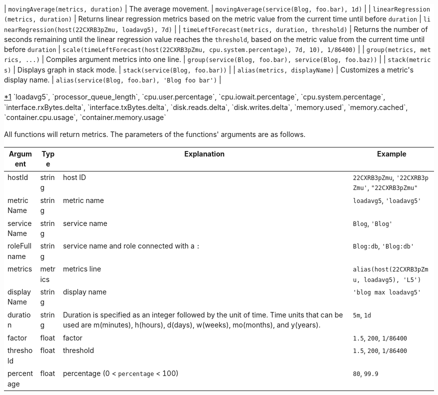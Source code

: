 | `movingAverage(metrics, duration)`    | The average movement.                                                                        | `movingAverage(service(Blog, foo.bar), 1d)`                               |
| `linearRegression(metrics, duration)` | Returns linear regression metrics based on the metric value from the current time until before `duration`  | `linearRegression(host(22CXRB3pZmu, loadavg5), 7d)`         |
| `timeLeftForecast(metrics, duration, threshold)` | Returns the number of seconds remaining until the linear regression value reaches the `threshold`, based on the metric value from the current time until before `duration` | `scale(timeLeftForecast(host(22CXRB3pZmu, cpu.system.percentage), 7d, 10), 1/86400)` |
| `group(metrics, metrics, ...)`        | Compiles argument metrics into one line.                                                     | `group(service(Blog, foo.bar), service(Blog, foo.baz))`                   |
| `stack(metrics)`                      | Displays graph in stack mode.                                                                | `stack(service(Blog, foo.bar))`                                           |
| `alias(metrics, displayName)`         | Customizes a metric's display name.                                                          | `alias(service(Blog, foo.bar), 'Blog foo bar')`                           |

<div id="1" style="position:relative; top:-80px;"></div>
<a href="#1">*1</a> `loadavg5`, `processor_queue_length`, `cpu.user.percentage`, `cpu.iowait.percentage`, `cpu.system.percentage`, `interface.rxBytes.delta`, `interface.txBytes.delta`, `disk.reads.delta`, `disk.writes.delta`, `memory.used`, `memory.cached`, `container.cpu.usage`, `container.memory.usage`

All functions will return metrics. The parameters of the functions' arguments are as follows.

| Argument     | Type    | Explanation                                                                                                                                                          | Example                                        |
| ----         | ----    | ----                                                                                                                                                                 | ----                                           |
| hostId       | string  | host ID                                                                                                                                                              | `22CXRB3pZmu`, `'22CXRB3pZmu'`, `"22CXRB3pZmu"`|
| metricName   | string  | metric name                                                                                                                                                          | `loadavg5`, `'loadavg5'`                       |
| serviceName  | string  | service name                                                                                                                                                         | `Blog`, `'Blog'`                               |
| roleFullname | string  | service name and role connected with a `:`                                                                                                                           | `Blog:db`, `'Blog:db'`                         |
| metrics      | metrics | metrics line                                                                                                                                                         | `alias(host(22CXRB3pZmu, loadavg5), 'L5')`     |
| displayName  | string  | display name                                                                                                                                                         | `'blog max loadavg5'`                          |
| duration     | string  | Duration is specified as an integer followed by the unit of time. Time units that can be used are m(minutes), h(hours), d(days), w(weeks), mo(months), and y(years). | `5m`, `1d`                                     |
| factor       | float   | factor                                                                                                                                                               | `1.5`, `200`, `1/86400`                        |
| threshold    | float   | threshold                                                                                                                                                            | `1.5`, `200`, `1/86400`                        |
| percentage   | float   | percentage (0 < `percentage` < 100)                                                                                                                                  | `80`, `99.9`                                   |
